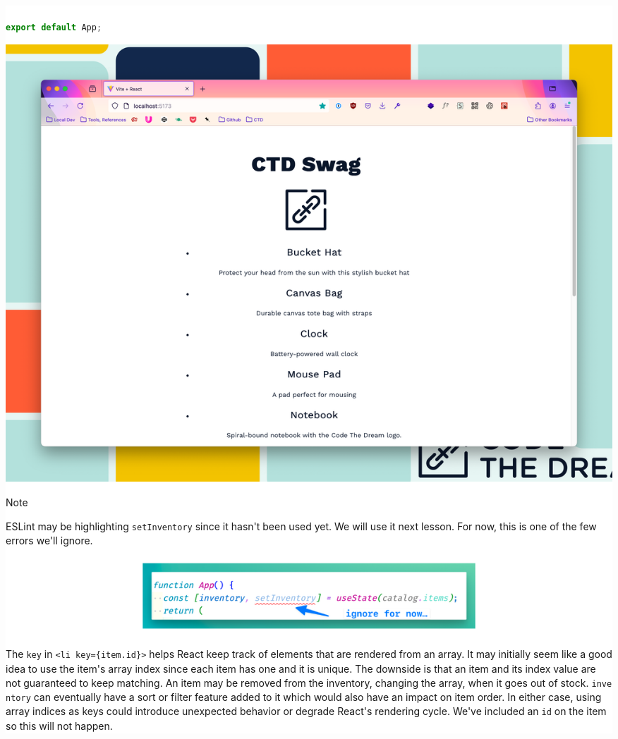 ```jsx

export default App;
```

![render product list](https://raw.githubusercontent.com/Code-the-Dream-School/react-curriculum-v4/refs/heads/main/learns-app-content/week-03/assets/render-product-list.png)

> [!note]
> ESLint may be highlighting `setInventory` since it hasn't been used yet. We will use it next lesson. For now, this is one of the few errors we'll ignore.

![highlighting eslint error to ignore](https://raw.githubusercontent.com/Code-the-Dream-School/react-curriculum-v4/refs/heads/main/learns-app-content/week-03/assets/ignore-error.png)

The `key` in `<li key={item.id}>` helps React keep track of elements that are rendered from an array. It may initially seem like a good idea to use the item's array index since each item has one and it is unique. The downside is that an item and its index value are not guaranteed to keep matching. An item may be removed from the inventory, changing the array, when it goes out of stock. `inventory` can eventually have a sort or filter feature added to it which would also have an impact on item order. In either case, using array indices as keys could introduce unexpected behavior or degrade React's rendering cycle. We've included an `id` on the item so this will not happen.
